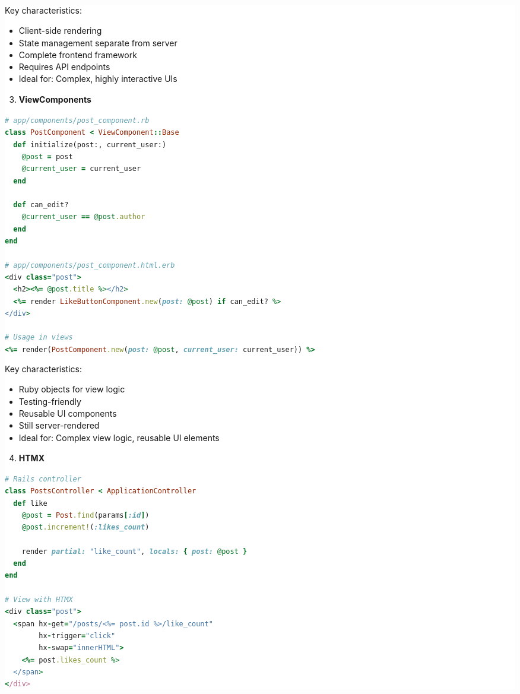 Key characteristics:
- Client-side rendering
- State management separate from server
- Complete frontend framework
- Requires API endpoints
- Ideal for: Complex, highly interactive UIs

3. **ViewComponents**
```ruby
# app/components/post_component.rb
class PostComponent < ViewComponent::Base
  def initialize(post:, current_user:)
    @post = post
    @current_user = current_user
  end

  def can_edit?
    @current_user == @post.author
  end
end

# app/components/post_component.html.erb
<div class="post">
  <h2><%= @post.title %></h2>
  <%= render LikeButtonComponent.new(post: @post) if can_edit? %>
</div>

# Usage in views
<%= render(PostComponent.new(post: @post, current_user: current_user)) %>
```

Key characteristics:
- Ruby objects for view logic
- Testing-friendly
- Reusable UI components
- Still server-rendered
- Ideal for: Complex view logic, reusable UI elements

4. **HTMX**
```ruby
# Rails controller
class PostsController < ApplicationController
  def like
    @post = Post.find(params[:id])
    @post.increment!(:likes_count)
    
    render partial: "like_count", locals: { post: @post }
  end
end

# View with HTMX
<div class="post">
  <span hx-get="/posts/<%= post.id %>/like_count"
        hx-trigger="click"
        hx-swap="innerHTML">
    <%= post.likes_count %>
  </span>
</div>
```

